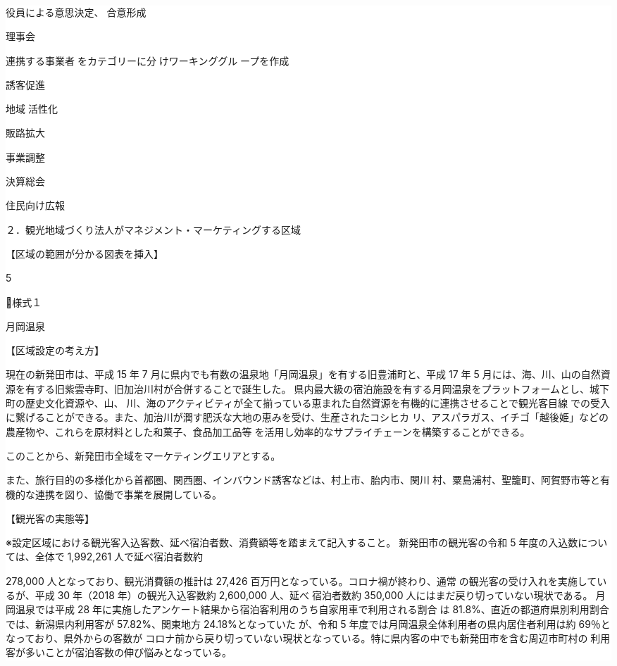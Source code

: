 役員による意思決定、
合意形成

理事会

連携する事業者
をカテゴリーに分
けワーキンググル
ープを作成

誘客促進

地域
活性化

販路拡大

事業調整

決算総会

住民向け広報

２．観光地域づくり法人がマネジメント・マーケティングする区域

【区域の範囲が分かる図表を挿入】

5

様式１

月岡温泉

【区域設定の考え方】

現在の新発田市は、平成 15 年 7 月に県内でも有数の温泉地「月岡温泉」を有する旧豊浦町と、平成
17 年 5 月には、海、川、山の自然資源を有する旧紫雲寺町、旧加治川村が合併することで誕生した。
県内最大級の宿泊施設を有する月岡温泉をプラットフォームとし、城下町の歴史文化資源や、山、
川、海のアクティビティが全て揃っている恵まれた自然資源を有機的に連携させることで観光客目線
での受入に繋げることができる。また、加治川が潤す肥沃な大地の恵みを受け、生産されたコシヒカ
リ、アスパラガス、イチゴ「越後姫」などの農産物や、これらを原材料とした和菓子、食品加工品等
を活用し効率的なサプライチェーンを構築することができる。

このことから、新発田市全域をマーケティングエリアとする。

  また、旅行目的の多様化から首都圏、関西圏、インバウンド誘客などは、村上市、胎内市、関川
村、粟島浦村、聖籠町、阿賀野市等と有機的な連携を図り、協働で事業を展開している。

【観光客の実態等】

※設定区域における観光客入込客数、延べ宿泊者数、消費額等を踏まえて記入すること。
新発田市の観光客の令和 5 年度の入込数については、全体で 1,992,261 人で延べ宿泊者数約

278,000 人となっており、観光消費額の推計は 27,426 百万円となっている。コロナ禍が終わり、通常
の観光客の受け入れを実施しているが、平成 30 年（2018 年）の観光入込客数約 2,600,000 人、延べ
宿泊者数約 350,000 人にはまだ戻り切っていない現状である。
  月岡温泉では平成 28 年に実施したアンケート結果から宿泊客利用のうち自家用車で利用される割合
は 81.8%、直近の都道府県別利用割合では、新潟県内利用客が 57.82%、関東地方 24.18%となっていた
が、令和 5 年度では月岡温泉全体利用者の県内居住者利用は約 69％となっており、県外からの客数が
コロナ前から戻り切っていない現状となっている。特に県内客の中でも新発田市を含む周辺市町村の
利用客が多いことが宿泊客数の伸び悩みとなっている。
